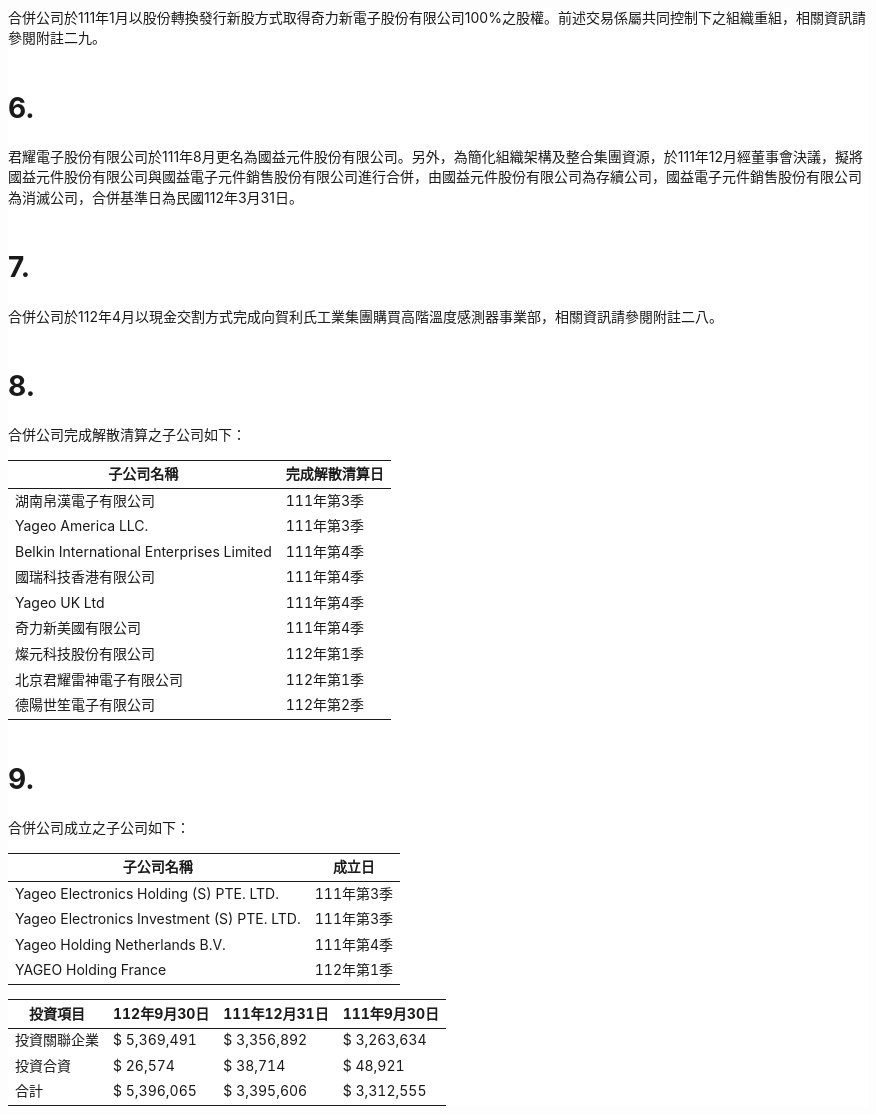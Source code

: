 合併公司於111年1月以股份轉換發行新股方式取得奇力新電子股份有限公司100%之股權。前述交易係屬共同控制下之組織重組，相關資訊請參閱附註二九。

# 6.

君耀電子股份有限公司於111年8月更名為國益元件股份有限公司。另外，為簡化組織架構及整合集團資源，於111年12月經董事會決議，擬將國益元件股份有限公司與國益電子元件銷售股份有限公司進行合併，由國益元件股份有限公司為存續公司，國益電子元件銷售股份有限公司為消滅公司，合併基準日為民國112年3月31日。

# 7.

合併公司於112年4月以現金交割方式完成向賀利氏工業集團購買高階溫度感測器事業部，相關資訊請參閱附註二八。

# 8.

合併公司完成解散清算之子公司如下：

|子公司名稱|完成解散清算日|
|---|---|
|湖南帛漢電子有限公司|111年第3季|
|Yageo America LLC.|111年第3季|
|Belkin International Enterprises Limited|111年第4季|
|國瑞科技香港有限公司|111年第4季|
|Yageo UK Ltd|111年第4季|
|奇力新美國有限公司|111年第4季|
|燦元科技股份有限公司|112年第1季|
|北京君耀雷神電子有限公司|112年第1季|
|德陽世笙電子有限公司|112年第2季|

# 9.

合併公司成立之子公司如下：

|子公司名稱|成立日|
|---|---|
|Yageo Electronics Holding (S) PTE. LTD.|111年第3季|
|Yageo Electronics Investment (S) PTE. LTD.|111年第3季|
|Yageo Holding Netherlands B.V.|111年第4季|
|YAGEO Holding France|112年第1季|# 十 四 、 採 用 權 益 法 之 投 資

|投資項目|112年9月30日|111年12月31日|111年9月30日|
|---|---|---|---|
|投資關聯企業|$ 5,369,491|$ 3,356,892|$ 3,263,634|
|投資合資|$ 26,574|$ 38,714|$ 48,921|
|合計|$ 5,396,065|$ 3,395,606|$ 3,312,555|
